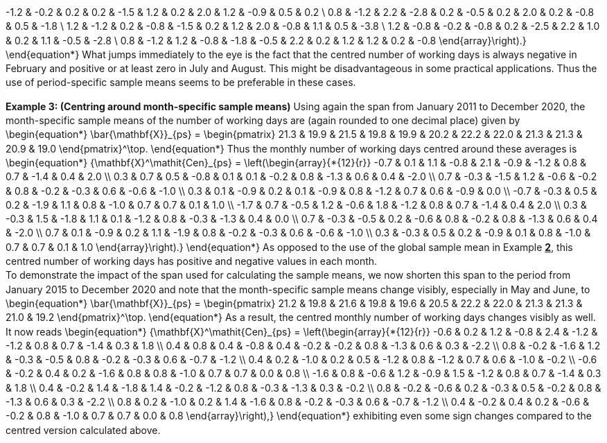 -1.2 & -0.2 & 0.2 & 0.2 & -1.5 & 1.2 & 0.2 & 2.0 & 1.2 & -0.9 & 0.5 & 0.2 \\
0.8 & -1.2 & 2.2 & -2.8 & 0.2 & -0.5 & 0.2 & 2.0 & 0.2 & -0.8 & 0.5 & -1.8 \\
1.2 & -1.2 & 0.2 & -0.8 & -1.5 & 0.2 & 1.2 & 2.0 & -0.8 & 1.1 & 0.5 & -3.8 \\
1.2 & -0.8 & -0.2 & -0.8 & 0.2 & -2.5 & 2.2 & 1.0 & 0.2 & 1.1 & -0.5 & -2.8 \\
0.8 & -1.2 & 1.2 & -0.8 & -1.8 & -0.5 & 2.2 & 0.2 & 1.2 & 1.2 & 0.2 & -0.8 \end{array}\right).}
\end{equation*}
What jumps immediately to the eye is the fact that the centred number of working days is always negative in February and positive or at least zero in July and August. This might be disadvantageous in some practical applications. Thus the use of period-specific sample means seems to be preferable in these cases.
</p>

<p class="bg-faded" id="WorkDaysCenPS"><b>Example 3: (Centring around month-specific sample means)</b>
Using again the span from January 2011 to December 2020, the month-specific sample means of the number of working days are (again rounded to one decimal place) given by
\begin{equation*}
\bar{\mathbf{X}}_{ps} = \begin{pmatrix} 21.3 & 19.9 & 21.5 & 19.8 & 19.9 & 20.2 & 22.2 & 22.0 & 21.3 & 21.3 & 20.9 & 19.0 \end{pmatrix}^\top.
\end{equation*}
Thus the monthly number of working days centred around these averages is
\begin{equation*}
{\mathbf{X}^\mathit{Cen}_{ps} = \left(\begin{array}{*{12}{r}} -0.7 & 0.1 & 1.1 & -0.8 & 2.1 & -0.9 & -1.2 & 0.8 & 0.7 & -1.4 & 0.4 & 2.0 \\
0.3 & 0.7 & 0.5 & -0.8 & 0.1 & 0.1 & -0.2 & 0.8 & -1.3 & 0.6 & 0.4 & -2.0 \\
0.7 & -0.3 & -1.5 & 1.2 & -0.6 & -0.2 & 0.8 & -0.2 & -0.3 & 0.6 & -0.6 & -1.0 \\
0.3 & 0.1 & -0.9 & 0.2 & 0.1 & -0.9 & 0.8 & -1.2 & 0.7 & 0.6 & -0.9 & 0.0 \\
-0.7 & -0.3 & 0.5 & 0.2 & -1.9 & 1.1 & 0.8 & -1.0 & 0.7 & 0.7 & 0.1 & 1.0 \\
-1.7 & 0.7 & -0.5 & 1.2 & -0.6 & 1.8 & -1.2 & 0.8 & 0.7 & -1.4 & 0.4 & 2.0 \\
0.3 & -0.3 & 1.5 & -1.8 & 1.1 & 0.1 & -1.2 & 0.8 & -0.3 & -1.3 & 0.4 & 0.0 \\
0.7 & -0.3 & -0.5 & 0.2 & -0.6 & 0.8 & -0.2 & 0.8 & -1.3 & 0.6 & 0.4 & -2.0 \\
0.7 & 0.1 & -0.9 & 0.2 & 1.1 & -1.9 & 0.8 & -0.2 & -0.3 & 0.6 & -0.6 & -1.0 \\
0.3 & -0.3 & 0.5 & 0.2 & -0.9 & 0.1 & 0.8 & -1.0 & 0.7 & 0.7 & 0.1 & 1.0 \end{array}\right).}
\end{equation*}
As opposed to the use of the global sample mean in Example <a href="#WorkDaysCenGl"><b>2</b></a>, this centred number of working days has positive and negative values in each month.
<br>
To demonstrate the impact of the span used for calculating the sample means, we now shorten this span to the period from January 2015 to December 2020 and note that the month-specific sample means change visibly, especially in May and June, to
\begin{equation*}
\bar{\mathbf{X}}_{ps} = \begin{pmatrix} 21.2 & 19.8 & 21.6 & 19.8 & 19.6 & 20.5 & 22.2 & 22.0 & 21.3 & 21.3 & 21.0 & 19.2 \end{pmatrix}^\top.
\end{equation*}
As a result, the centred monthly number of working days changes visibly as well. It now reads
\begin{equation*}
{\mathbf{X}^\mathit{Cen}_{ps} = \left(\begin{array}{*{12}{r}} -0.6 & 0.2 & 1.2 & -0.8 & 2.4 & -1.2 & -1.2 & 0.8 & 0.7 & -1.4 & 0.3 & 1.8 \\
0.4 & 0.8 & 0.4 & -0.8 & 0.4 & -0.2 & -0.2 & 0.8 & -1.3 & 0.6 & 0.3 & -2.2 \\
0.8 & -0.2 & -1.6 & 1.2 & -0.3 & -0.5 & 0.8 & -0.2 & -0.3 & 0.6 & -0.7 & -1.2 \\
0.4 & 0.2 & -1.0 & 0.2 & 0.5 & -1.2 & 0.8 & -1.2 & 0.7 & 0.6 & -1.0 & -0.2 \\
-0.6 & -0.2 & 0.4 & 0.2 & -1.6 & 0.8 & 0.8 & -1.0 & 0.7 & 0.7 & 0.0 & 0.8 \\
-1.6 & 0.8 & -0.6 & 1.2 & -0.9 & 1.5 & -1.2 & 0.8 & 0.7 & -1.4 & 0.3 & 1.8 \\
0.4 & -0.2 & 1.4 & -1.8 & 1.4 & -0.2 & -1.2 & 0.8 & -0.3 & -1.3 & 0.3 & -0.2 \\
0.8 & -0.2 & -0.6 & 0.2 & -0.3 & 0.5 & -0.2 & 0.8 & -1.3 & 0.6 & 0.3 & -2.2 \\
0.8 & 0.2 & -1.0 & 0.2 & 1.4 & -1.6 & 0.8 & -0.2 & -0.3 & 0.6 & -0.7 & -1.2 \\
0.4 & -0.2 & 0.4 & 0.2 & -0.6 & -0.2 & 0.8 & -1.0 & 0.7 & 0.7 & 0.0 & 0.8 \end{array}\right),}
\end{equation*}
exhibiting even some sign changes compared to the centred version calculated above.
</p>
